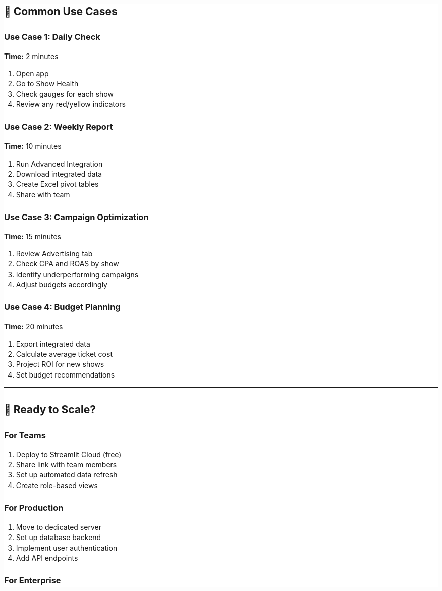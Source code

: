 
## 🎯 Common Use Cases

### Use Case 1: Daily Check
**Time:** 2 minutes
1. Open app
2. Go to Show Health
3. Check gauges for each show
4. Review any red/yellow indicators

### Use Case 2: Weekly Report
**Time:** 10 minutes
1. Run Advanced Integration
2. Download integrated data
3. Create Excel pivot tables
4. Share with team

### Use Case 3: Campaign Optimization
**Time:** 15 minutes
1. Review Advertising tab
2. Check CPA and ROAS by show
3. Identify underperforming campaigns
4. Adjust budgets accordingly

### Use Case 4: Budget Planning
**Time:** 20 minutes
1. Export integrated data
2. Calculate average ticket cost
3. Project ROI for new shows
4. Set budget recommendations

---

## 🚀 Ready to Scale?

### For Teams

1. Deploy to Streamlit Cloud (free)
2. Share link with team members
3. Set up automated data refresh
4. Create role-based views

### For Production

1. Move to dedicated server
2. Set up database backend
3. Implement user authentication
4. Add API endpoints

### For Enterprise
